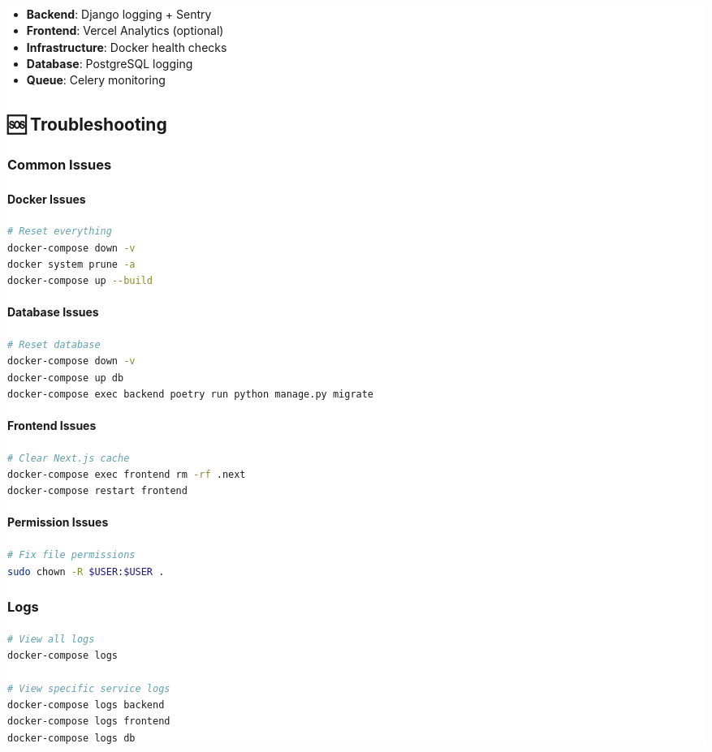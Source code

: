 - **Backend**: Django logging + Sentry
- **Frontend**: Vercel Analytics (optional)
- **Infrastructure**: Docker health checks
- **Database**: PostgreSQL logging
- **Queue**: Celery monitoring

## 🆘 Troubleshooting

### Common Issues

#### Docker Issues

```bash
# Reset everything
docker-compose down -v
docker system prune -a
docker-compose up --build
```

#### Database Issues

```bash
# Reset database
docker-compose down -v
docker-compose up db
docker-compose exec backend poetry run python manage.py migrate
```

#### Frontend Issues

```bash
# Clear Next.js cache
docker-compose exec frontend rm -rf .next
docker-compose restart frontend
```

#### Permission Issues

```bash
# Fix file permissions
sudo chown -R $USER:$USER .
```

### Logs

```bash
# View all logs
docker-compose logs

# View specific service logs
docker-compose logs backend
docker-compose logs frontend
docker-compose logs db
```
